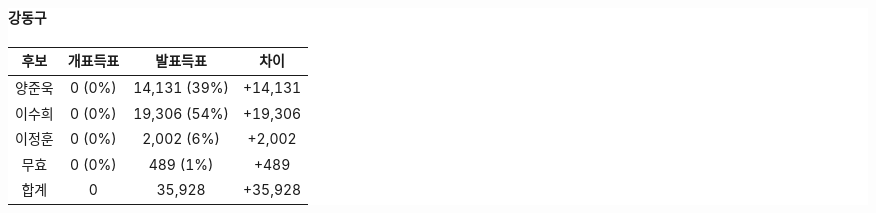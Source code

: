 #### 강동구

|후보|개표득표|발표득표|차이|
|:----:|:----:|:----:|:----:|
|양준욱|0 (0%)|14,131 (39%)|+14,131|
|이수희|0 (0%)|19,306 (54%)|+19,306|
|이정훈|0 (0%)|2,002 (6%)|+2,002|
|무효|0 (0%)|489 (1%)|+489|
|합계|0|35,928|+35,928|

